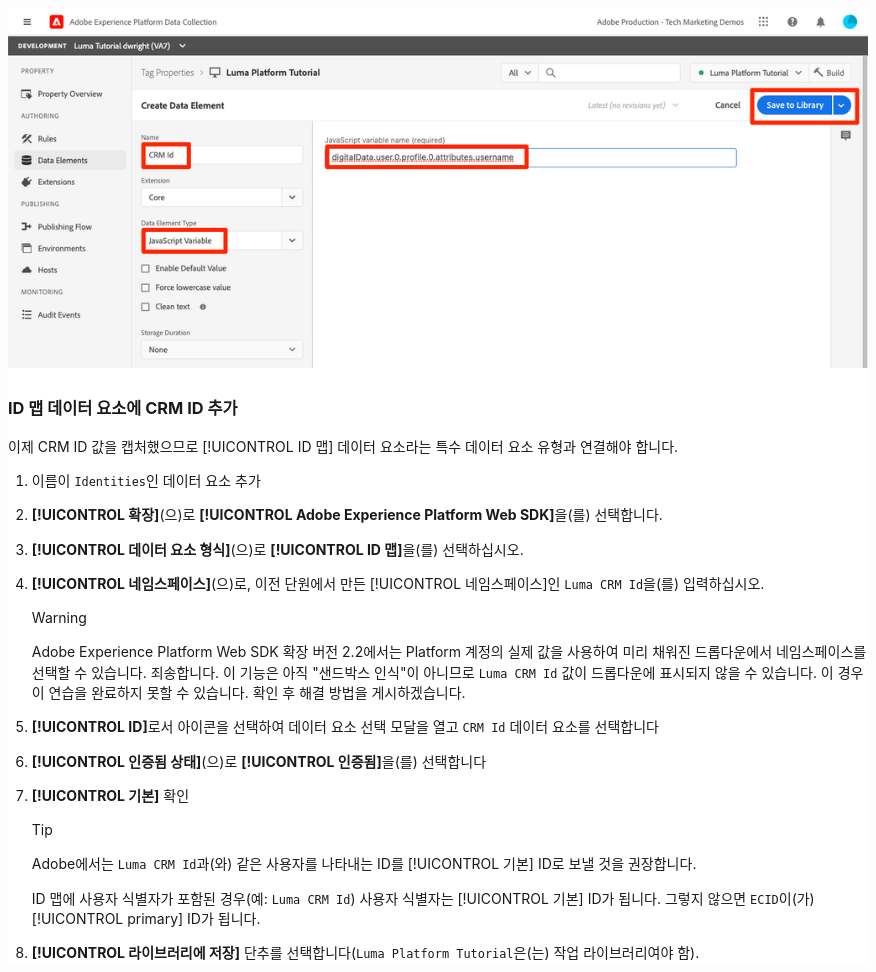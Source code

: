    ![CRM ID에 대한 데이터 요소 추가](assets/websdk-property-dataElement-crmId.png)

### ID 맵 데이터 요소에 CRM ID 추가

이제 CRM ID 값을 캡처했으므로 [!UICONTROL ID 맵] 데이터 요소라는 특수 데이터 요소 유형과 연결해야 합니다.

1. 이름이 `Identities`인 데이터 요소 추가
1. **[!UICONTROL 확장]**(으)로 **[!UICONTROL Adobe Experience Platform Web SDK]**&#x200B;을(를) 선택합니다.
1. **[!UICONTROL 데이터 요소 형식]**(으)로 **[!UICONTROL ID 맵]**&#x200B;을(를) 선택하십시오.
1. **[!UICONTROL 네임스페이스]**(으)로, 이전 단원에서 만든 [!UICONTROL 네임스페이스]인 `Luma CRM Id`을(를) 입력하십시오.

   >[!WARNING]
   >
   >Adobe Experience Platform Web SDK 확장 버전 2.2에서는 Platform 계정의 실제 값을 사용하여 미리 채워진 드롭다운에서 네임스페이스를 선택할 수 있습니다. 죄송합니다. 이 기능은 아직 &quot;샌드박스 인식&quot;이 아니므로 `Luma CRM Id` 값이 드롭다운에 표시되지 않을 수 있습니다. 이 경우 이 연습을 완료하지 못할 수 있습니다. 확인 후 해결 방법을 게시하겠습니다.

1. **[!UICONTROL ID]**&#x200B;로서 아이콘을 선택하여 데이터 요소 선택 모달을 열고 `CRM Id` 데이터 요소를 선택합니다
1. **[!UICONTROL 인증됨 상태]**(으)로 **[!UICONTROL 인증됨]**&#x200B;을(를) 선택합니다
1. **[!UICONTROL 기본]** 확인

   >[!TIP]
   >
   > Adobe에서는 `Luma CRM Id`과(와) 같은 사용자를 나타내는 ID를 [!UICONTROL 기본] ID로 보낼 것을 권장합니다.
   >
   > ID 맵에 사용자 식별자가 포함된 경우(예: `Luma CRM Id`) 사용자 식별자는 [!UICONTROL 기본] ID가 됩니다. 그렇지 않으면 `ECID`이(가) [!UICONTROL primary] ID가 됩니다.

1. **[!UICONTROL 라이브러리에 저장]** 단추를 선택합니다(`Luma Platform Tutorial`은(는) 작업 라이브러리여야 함).
